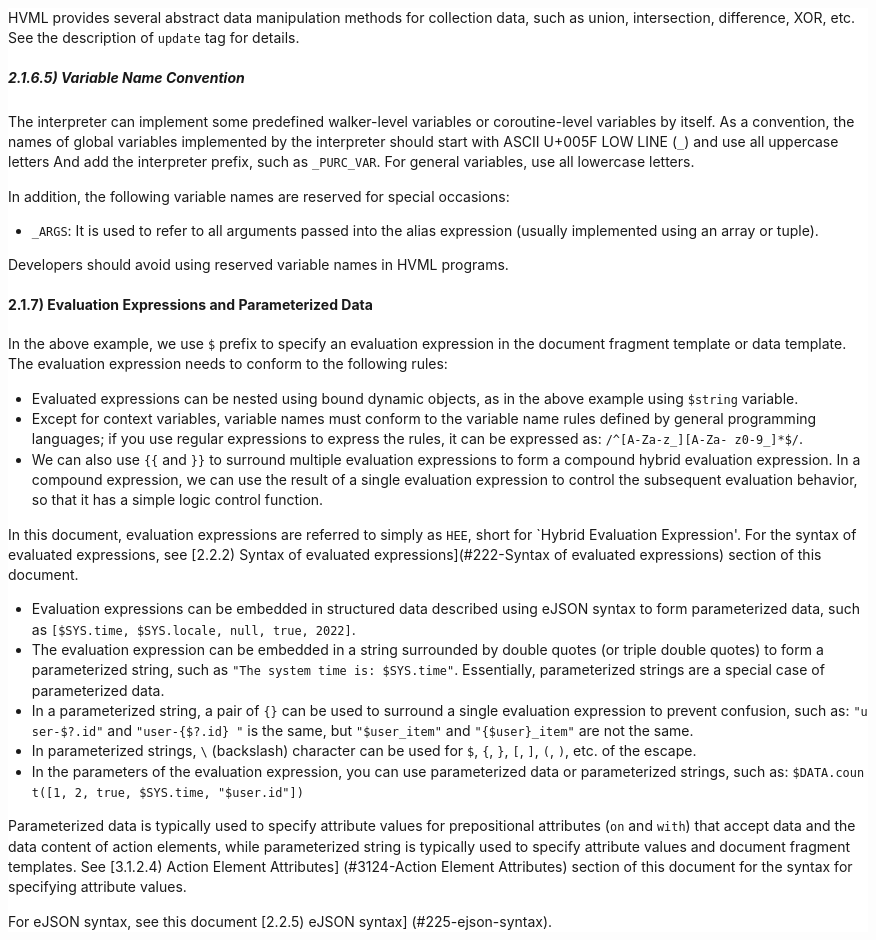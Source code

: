 HVML provides several abstract data manipulation methods for collection data, such as union, intersection, difference, XOR, etc. See the description of `update` tag for details.

##### 2.1.6.5) Variable Name Convention

The interpreter can implement some predefined walker-level variables or coroutine-level variables by itself. As a convention, the names of global variables implemented by the interpreter should start with ASCII U+005F LOW LINE (`_`) and use all uppercase letters And add the interpreter prefix, such as `_PURC_VAR`. For general variables, use all lowercase letters.

In addition, the following variable names are reserved for special occasions:

- `_ARGS`: It is used to refer to all arguments passed into the alias expression (usually implemented using an array or tuple).

Developers should avoid using reserved variable names in HVML programs.

#### 2.1.7) Evaluation Expressions and Parameterized Data

In the above example, we use `$` prefix to specify an evaluation expression in the document fragment template or data template. The evaluation expression needs to conform to the following rules:

- Evaluated expressions can be nested using bound dynamic objects, as in the above example using `$string` variable.
- Except for context variables, variable names must conform to the variable name rules defined by general programming languages; if you use regular expressions to express the rules, it can be expressed as: `/^[A-Za-z_][A-Za- z0-9_]*$/`.
- We can also use ``{{`` and ``}}`` to surround multiple evaluation expressions to form a compound hybrid evaluation expression. In a compound expression, we can use the result of a single evaluation expression to control the subsequent evaluation behavior, so that it has a simple logic control function.

In this document, evaluation expressions are referred to simply as `HEE`, short for `Hybrid Evaluation Expression'. For the syntax of evaluated expressions, see [2.2.2) Syntax of evaluated expressions](#222-Syntax of evaluated expressions) section of this document.

- Evaluation expressions can be embedded in structured data described using eJSON syntax to form parameterized data, such as `[$SYS.time, $SYS.locale, null, true, 2022]`.
- The evaluation expression can be embedded in a string surrounded by double quotes (or triple double quotes) to form a parameterized string, such as `"The system time is: $SYS.time"`. Essentially, parameterized strings are a special case of parameterized data.
- In a parameterized string, a pair of `{}` can be used to surround a single evaluation expression to prevent confusion, such as: `"user-$?.id"` and `"user-{$?.id} "` is the same, but `"$user_item"` and `"{$user}_item"` are not the same.
- In parameterized strings, `\` (backslash) character can be used for `$`, `{`, `}`, `[`, `]`, `(`, `)`, etc. of the escape.
- In the parameters of the evaluation expression, you can use parameterized data or parameterized strings, such as: `$DATA.count([1, 2, true, $SYS.time, "$user.id"])`

Parameterized data is typically used to specify attribute values for prepositional attributes (`on` and `with`) that accept data and the data content of action elements, while parameterized string is typically used to specify attribute values and document fragment templates. See [3.1.2.4) Action Element Attributes] (#3124-Action Element Attributes) section of this document for the syntax for specifying attribute values.

For eJSON syntax, see this document [2.2.5) eJSON syntax] (#225-ejson-syntax).

